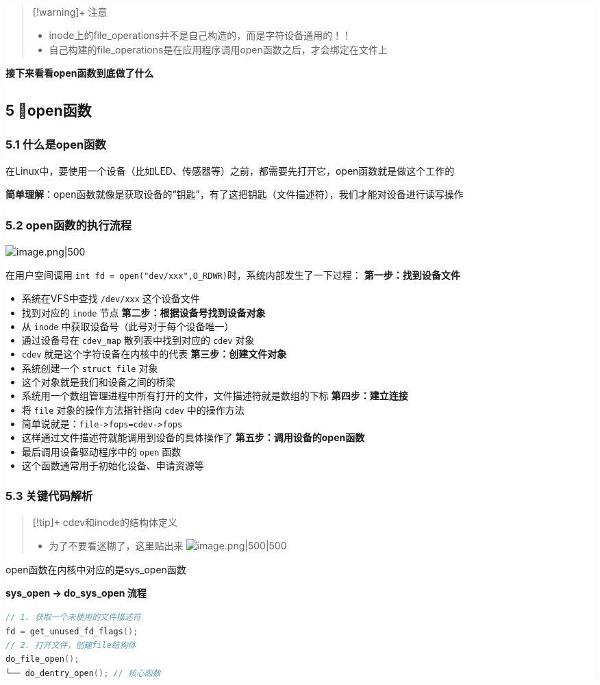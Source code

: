 > [!warning]+ 注意
> - inode上的file_operations并不是自己构造的，而是字符设备通用的！！
> - 自己构建的file_operations是在应用程序调用open函数之后，才会绑定在文件上

**接下来看看open函数到底做了什么**

## 5 📕open函数

### 5.1 什么是open函数

在Linux中，要使用一个设备（比如LED、传感器等）之前，都需要先打开它，open函数就是做这个工作的

**简单理解**：open函数就像是获取设备的“钥匙”，有了这把钥匙（文件描述符），我们才能对设备进行读写操作

### 5.2 open函数的执行流程

![image.png|500](https://my-obsidian-image.oss-cn-guangzhou.aliyuncs.com/2025/05/c33cdcc030c705bc73fdab80eff7267e.png)

在用户空间调用 `int fd = open("dev/xxx",O_RDWR)`时，系统内部发生了一下过程：
**第一步：找到设备文件**
- 系统在VFS中查找 `/dev/xxx` 这个设备文件
- 找到对应的 `inode` 节点
**第二步：根据设备号找到设备对象**
- 从 `inode` 中获取设备号（此号对于每个设备唯一）
- 通过设备号在 `cdev_map` 散列表中找到对应的 `cdev` 对象
- `cdev` 就是这个字符设备在内核中的代表
**第三步：创建文件对象**
- 系统创建一个 `struct file` 对象
- 这个对象就是我们和设备之间的桥梁
- 系统用一个数组管理进程中所有打开的文件，文件描述符就是数组的下标
**第四步：建立连接**
- 将 `file` 对象的操作方法指针指向 `cdev` 中的操作方法
- 简单说就是：`file->fops=cdev->fops`
- 这样通过文件描述符就能调用到设备的具体操作了
**第五步：调用设备的open函数**
- 最后调用设备驱动程序中的 `open` 函数
- 这个函数通常用于初始化设备、申请资源等

### 5.3 关键代码解析

> [!tip]+ cdev和inode的结构体定义
> - 为了不要看迷糊了，这里贴出来
>   ![image.png|500|500](https://my-obsidian-image.oss-cn-guangzhou.aliyuncs.com/2025/05/52849a80eacb7573d094a03485ece3f9.png)

open函数在内核中对应的是sys_open函数

**sys_open -> do_sys_open 流程**
```c
// 1. 获取一个未使用的文件描述符
fd = get_unused_fd_flags();
// 2. 打开文件，创建file结构体
do_file_open();
└── do_dentry_open(); // 核心函数
```
